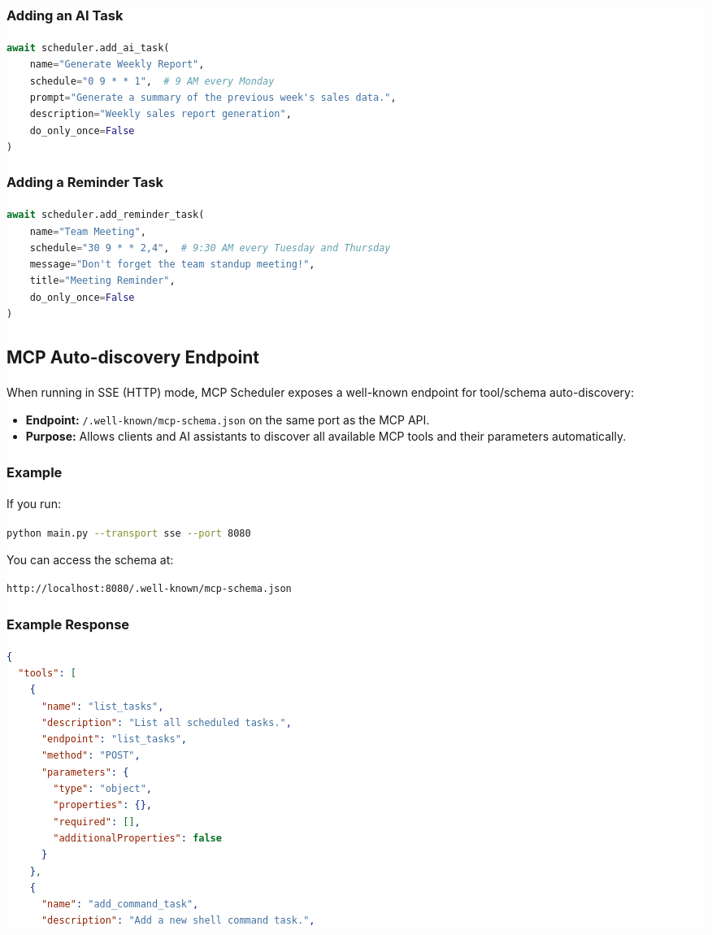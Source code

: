 ### Adding an AI Task

```python
await scheduler.add_ai_task(
    name="Generate Weekly Report",
    schedule="0 9 * * 1",  # 9 AM every Monday
    prompt="Generate a summary of the previous week's sales data.",
    description="Weekly sales report generation",
    do_only_once=False
)
```

### Adding a Reminder Task

```python
await scheduler.add_reminder_task(
    name="Team Meeting",
    schedule="30 9 * * 2,4",  # 9:30 AM every Tuesday and Thursday
    message="Don't forget the team standup meeting!",
    title="Meeting Reminder",
    do_only_once=False
)
```

## MCP Auto-discovery Endpoint

When running in SSE (HTTP) mode, MCP Scheduler exposes a well-known endpoint for tool/schema auto-discovery:

- **Endpoint:** `/.well-known/mcp-schema.json` on the same port as the MCP API.
- **Purpose:** Allows clients and AI assistants to discover all available MCP tools and their parameters automatically.

### Example

If you run:

```bash
python main.py --transport sse --port 8080
```

You can access the schema at:

```
http://localhost:8080/.well-known/mcp-schema.json
```

### Example Response

```json
{
  "tools": [
    {
      "name": "list_tasks",
      "description": "List all scheduled tasks.",
      "endpoint": "list_tasks",
      "method": "POST",
      "parameters": {
        "type": "object",
        "properties": {},
        "required": [],
        "additionalProperties": false
      }
    },
    {
      "name": "add_command_task",
      "description": "Add a new shell command task.",
```